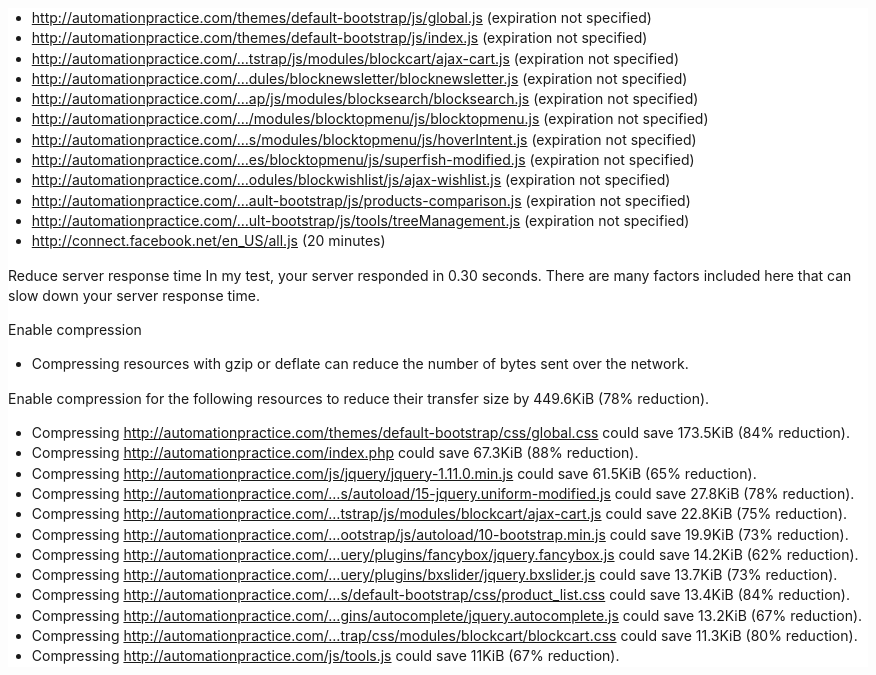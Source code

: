 - http://automationpractice.com/themes/default-bootstrap/js/global.js (expiration not specified)
- http://automationpractice.com/themes/default-bootstrap/js/index.js (expiration not specified)
- http://automationpractice.com/…tstrap/js/modules/blockcart/ajax-cart.js (expiration not specified)
- http://automationpractice.com/…dules/blocknewsletter/blocknewsletter.js (expiration not specified)
- http://automationpractice.com/…ap/js/modules/blocksearch/blocksearch.js (expiration not specified)
- http://automationpractice.com/…/modules/blocktopmenu/js/blocktopmenu.js (expiration not specified)
- http://automationpractice.com/…s/modules/blocktopmenu/js/hoverIntent.js (expiration not specified)
- http://automationpractice.com/…es/blocktopmenu/js/superfish-modified.js (expiration not specified)
- http://automationpractice.com/…odules/blockwishlist/js/ajax-wishlist.js (expiration not specified)
- http://automationpractice.com/…ault-bootstrap/js/products-comparison.js (expiration not specified)
- http://automationpractice.com/…ult-bootstrap/js/tools/treeManagement.js (expiration not specified)
- http://connect.facebook.net/en_US/all.js (20 minutes)

Reduce server response time
In my test, your server responded in 0.30 seconds. There are many factors included here that can slow down your server response time. 

Enable compression
- Compressing resources with gzip or deflate can reduce the number of bytes sent over the network.

Enable compression for the following resources to reduce their transfer size by 449.6KiB (78% reduction).
- Compressing http://automationpractice.com/themes/default-bootstrap/css/global.css could save 173.5KiB (84% reduction).
- Compressing http://automationpractice.com/index.php could save 67.3KiB (88% reduction).
- Compressing http://automationpractice.com/js/jquery/jquery-1.11.0.min.js could save 61.5KiB (65% reduction).
- Compressing http://automationpractice.com/…s/autoload/15-jquery.uniform-modified.js could save 27.8KiB (78% reduction).
- Compressing http://automationpractice.com/…tstrap/js/modules/blockcart/ajax-cart.js could save 22.8KiB (75% reduction).
- Compressing http://automationpractice.com/…ootstrap/js/autoload/10-bootstrap.min.js could save 19.9KiB (73% reduction).
- Compressing http://automationpractice.com/…uery/plugins/fancybox/jquery.fancybox.js could save 14.2KiB (62% reduction).
- Compressing http://automationpractice.com/…uery/plugins/bxslider/jquery.bxslider.js could save 13.7KiB (73% reduction).
- Compressing http://automationpractice.com/…s/default-bootstrap/css/product_list.css could save 13.4KiB (84% reduction).
- Compressing http://automationpractice.com/…gins/autocomplete/jquery.autocomplete.js could save 13.2KiB (67% reduction).
- Compressing http://automationpractice.com/…trap/css/modules/blockcart/blockcart.css could save 11.3KiB (80% reduction).
- Compressing http://automationpractice.com/js/tools.js could save 11KiB (67% reduction).
